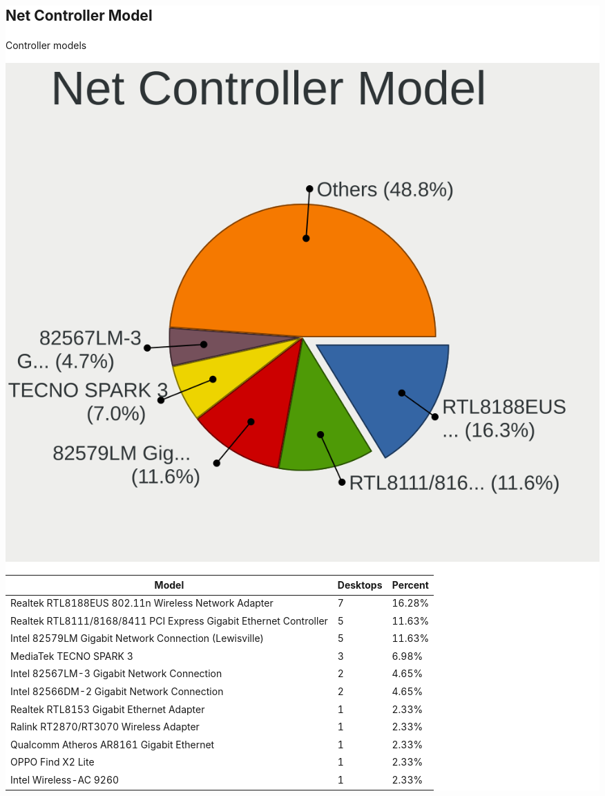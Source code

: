 Net Controller Model
--------------------

Controller models

![Net Controller Model](./images/pie_chart/net_model.svg)


| Model                                                             | Desktops | Percent |
|-------------------------------------------------------------------|----------|---------|
| Realtek RTL8188EUS 802.11n Wireless Network Adapter               | 7        | 16.28%  |
| Realtek RTL8111/8168/8411 PCI Express Gigabit Ethernet Controller | 5        | 11.63%  |
| Intel 82579LM Gigabit Network Connection (Lewisville)             | 5        | 11.63%  |
| MediaTek TECNO SPARK 3                                            | 3        | 6.98%   |
| Intel 82567LM-3 Gigabit Network Connection                        | 2        | 4.65%   |
| Intel 82566DM-2 Gigabit Network Connection                        | 2        | 4.65%   |
| Realtek RTL8153 Gigabit Ethernet Adapter                          | 1        | 2.33%   |
| Ralink RT2870/RT3070 Wireless Adapter                             | 1        | 2.33%   |
| Qualcomm Atheros AR8161 Gigabit Ethernet                          | 1        | 2.33%   |
| OPPO Find X2 Lite                                                 | 1        | 2.33%   |
| Intel Wireless-AC 9260                                            | 1        | 2.33%   |